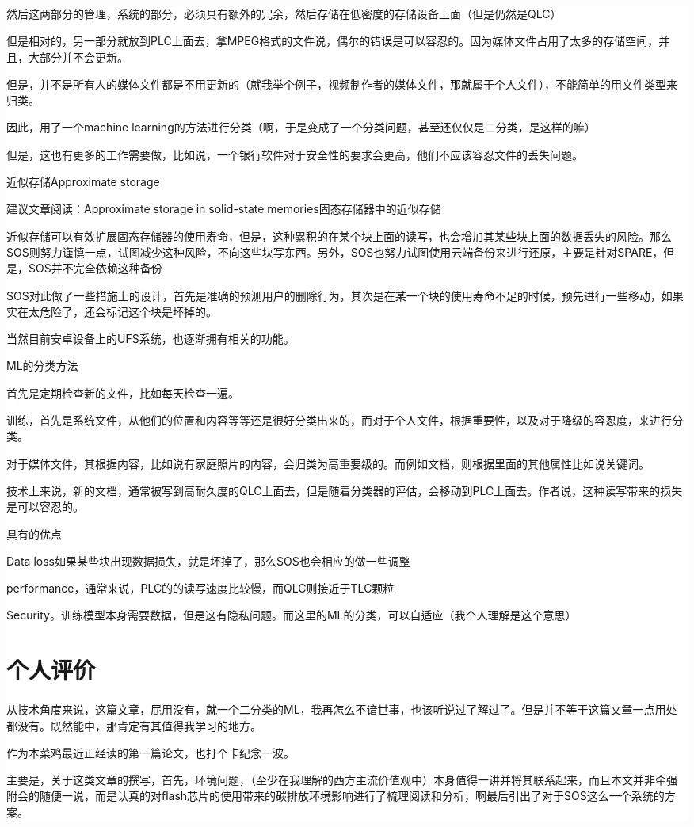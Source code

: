 
然后这两部分的管理，系统的部分，必须具有额外的冗余，然后存储在低密度的存储设备上面（但是仍然是QLC）

但是相对的，另一部分就放到PLC上面去，拿MPEG格式的文件说，偶尔的错误是可以容忍的。因为媒体文件占用了太多的存储空间，并且，大部分并不会更新。

但是，并不是所有人的媒体文件都是不用更新的（就我举个例子，视频制作者的媒体文件，那就属于个人文件），不能简单的用文件类型来归类。

因此，用了一个machine learning的方法进行分类（啊，于是变成了一个分类问题，甚至还仅仅是二分类，是这样的嘛）

但是，这也有更多的工作需要做，比如说，一个银行软件对于安全性的要求会更高，他们不应该容忍文件的丢失问题。



近似存储Approximate storage

建议文章阅读：Approximate storage in solid-state memories固态存储器中的近似存储



近似存储可以有效扩展固态存储器的使用寿命，但是，这种累积的在某个块上面的读写，也会增加其某些块上面的数据丢失的风险。那么SOS则努力谨慎一点，试图减少这种风险，不向这些块写东西。另外，SOS也努力试图使用云端备份来进行还原，主要是针对SPARE，但是，SOS并不完全依赖这种备份



SOS对此做了一些措施上的设计，首先是准确的预测用户的删除行为，其次是在某一个块的使用寿命不足的时候，预先进行一些移动，如果实在太危险了，还会标记这个块是坏掉的。

当然目前安卓设备上的UFS系统，也逐渐拥有相关的功能。



ML的分类方法

首先是定期检查新的文件，比如每天检查一遍。

训练，首先是系统文件，从他们的位置和内容等等还是很好分类出来的，而对于个人文件，根据重要性，以及对于降级的容忍度，来进行分类。

对于媒体文件，其根据内容，比如说有家庭照片的内容，会归类为高重要级的。而例如文档，则根据里面的其他属性比如说关键词。

技术上来说，新的文档，通常被写到高耐久度的QLC上面去，但是随着分类器的评估，会移动到PLC上面去。作者说，这种读写带来的损失是可以容忍的。



具有的优点

Data loss如果某些块出现数据损失，就是坏掉了，那么SOS也会相应的做一些调整

performance，通常来说，PLC的的读写速度比较慢，而QLC则接近于TLC颗粒

Security。训练模型本身需要数据，但是这有隐私问题。而这里的ML的分类，可以自适应（我个人理解是这个意思）



# 个人评价

从技术角度来说，这篇文章，屁用没有，就一个二分类的ML，我再怎么不谙世事，也该听说过了解过了。但是并不等于这篇文章一点用处都没有。既然能中，那肯定有其值得我学习的地方。

作为本菜鸡最近正经读的第一篇论文，也打个卡纪念一波。

主要是，关于这类文章的撰写，首先，环境问题，（至少在我理解的西方主流价值观中）本身值得一讲并将其联系起来，而且本文并非牵强附会的随便一说，而是认真的对flash芯片的使用带来的碳排放环境影响进行了梳理阅读和分析，啊最后引出了对于SOS这么一个系统的方案。


